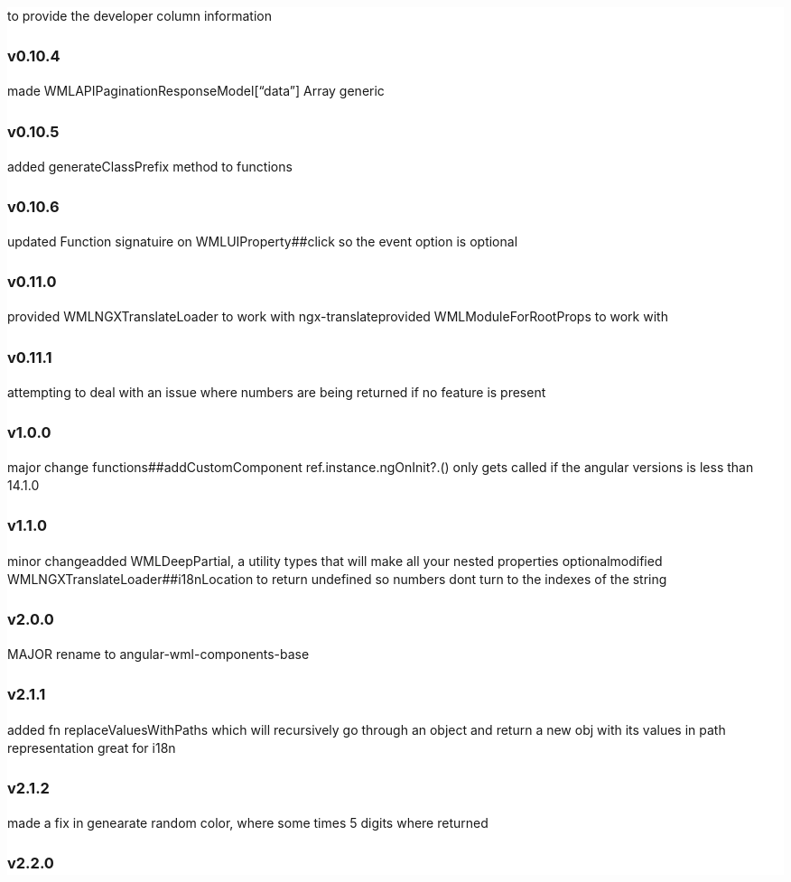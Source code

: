 to provide the developer column information



### v0.10.4

made  WMLAPIPaginationResponseModel[“data”] Array generic



### v0.10.5

added generateClassPrefix method  to functions



### v0.10.6

updated Function signatuire on WMLUIProperty##click so the event option is optional

### v0.11.0

provided WMLNGXTranslateLoader to work with ngx-translateprovided WMLModuleForRootProps to work with

### v0.11.1

attempting to deal with an issue where numbers are being returned if no feature is present

### v1.0.0

major change
functions##addCustomComponent ref.instance.ngOnInit?.() only gets called if the angular versions is less than 14.1.0

### v1.1.0

minor changeadded WMLDeepPartial, a utility types that will make all your nested properties optionalmodified WMLNGXTranslateLoader##i18nLocation to return undefined so numbers dont turn to the indexes of the string

### v2.0.0

MAJOR rename to angular-wml-components-base

### v2.1.1

added fn replaceValuesWithPaths which will recursively go through an object and return a new obj with its values in path representation great for i18n

### v2.1.2

made a fix in genearate random color, where some times 5 digits where returned

### v2.2.0
